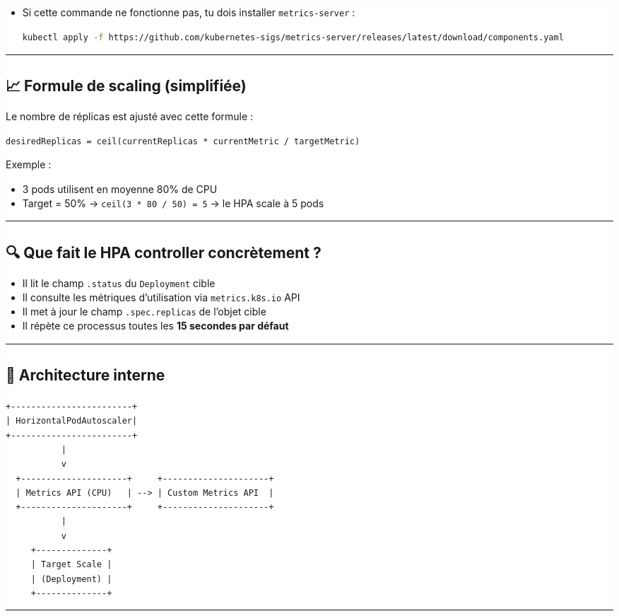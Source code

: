 * Si cette commande ne fonctionne pas, tu dois installer `metrics-server` :

  ```bash
  kubectl apply -f https://github.com/kubernetes-sigs/metrics-server/releases/latest/download/components.yaml
  ```

---

## 📈 Formule de scaling (simplifiée)

Le nombre de réplicas est ajusté avec cette formule :

```
desiredReplicas = ceil(currentReplicas * currentMetric / targetMetric)
```

Exemple :

* 3 pods utilisent en moyenne 80% de CPU
* Target = 50%
  → `ceil(3 * 80 / 50) = 5` → le HPA scale à 5 pods

---

## 🔍 Que fait le HPA controller concrètement ?

* Il lit le champ `.status` du `Deployment` cible
* Il consulte les métriques d’utilisation via `metrics.k8s.io` API
* Il met à jour le champ `.spec.replicas` de l’objet cible
* Il répète ce processus toutes les **15 secondes par défaut**

---

## 🧠 Architecture interne

```text
+------------------------+
| HorizontalPodAutoscaler|
+------------------------+
           |
           v
  +---------------------+     +---------------------+
  | Metrics API (CPU)   | --> | Custom Metrics API  |
  +---------------------+     +---------------------+
           |
           v
     +--------------+
     | Target Scale |
     | (Deployment) |
     +--------------+
```

---
